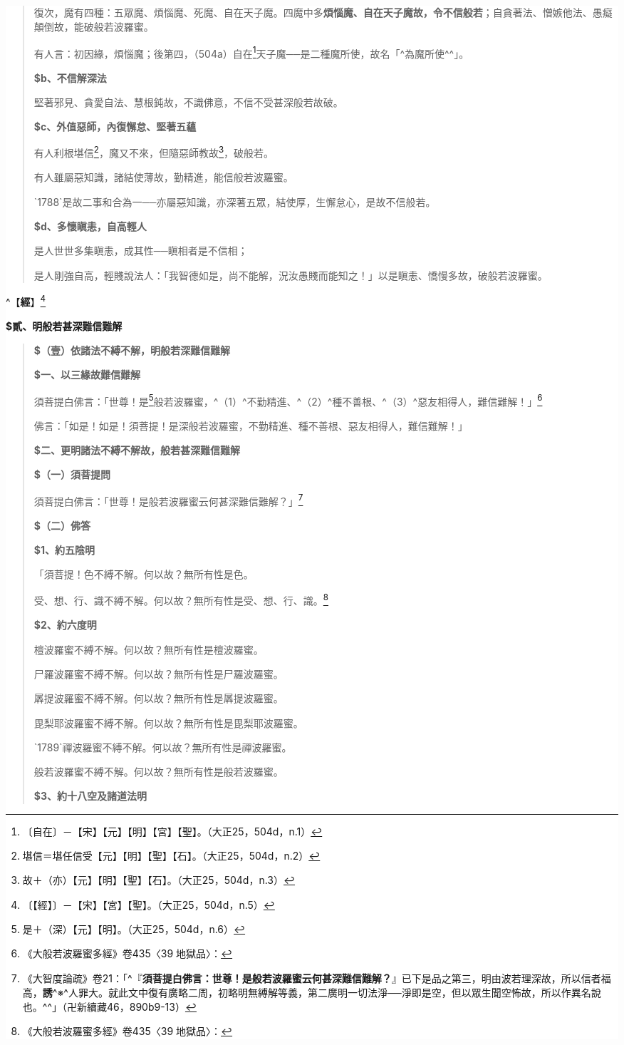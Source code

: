 >
> 復次，魔有四種：五眾魔、煩惱魔、死魔、自在天子魔。四魔中多**煩惱魔、自在天子魔故，令不信般若**；自貪著法、憎嫉他法、愚癡顛倒故，能破般若波羅蜜。
>
> 有人言：初因緣，煩惱魔；後第四，（504a）自在[^23]天子魔──是二種魔所使，故名「\^為魔所使\^\^」。
>
> **\$b、不信解深法**
>
> 堅著邪見、貪愛自法、慧根鈍故，不識佛意，不信不受甚深般若故破。
>
> **\$c、外值惡師，內復懈怠、堅著五蘊**
>
> 有人利根堪信[^24]，魔又不來，但隨惡師教故[^25]，破般若。
>
> 有人雖屬惡知識，諸結使薄故，勤精進，能信般若波羅蜜。
>
> \`1788\`是故二事和合為一──亦屬惡知識，亦深著五眾，結使厚，生懈怠心，是故不信般若。
>
> **\$d、多懷瞋恚，自高輕人**
>
> 是人世世多集瞋恚，成其性──瞋相者是不信相；
>
> 是人剛強自高，輕賤說法人：「我智德如是，尚不能解，況汝愚賤而能知之！」以是瞋恚、憍慢多故，破般若波羅蜜。

\^【**經**】[^26]

**\$貳、明般若甚深難信難解**

> **\$（壹）依諸法不縛不解，明般若深難信難解**
>
> **\$一、以三緣故難信難解**
>
> 須菩提白佛言：「世尊！是[^27]般若波羅蜜，^（1）^不勤精進、^（2）^種不善根、^（3）^惡友相得人，難信難解！」[^28]
>
> 佛言：「如是！如是！須菩提！是深般若波羅蜜，不勤精進、種不善根、惡友相得人，難信難解！」
>
> **\$二、更明諸法不縛不解故，般若甚深難信難解**
>
> **\$（一）須菩提問**
>
> 須菩提白佛言：「世尊！是般若波羅蜜云何甚深難信難解？」[^29]
>
> **\$（二）佛答**
>
> **\$1、約五陰明**
>
> 「須菩提！色不縛不解。何以故？無所有性是色。
>
> 受、想、行、識不縛不解。何以故？無所有性是受、想、行、識。[^30]
>
> **\$2、約六度明**
>
> 檀波羅蜜不縛不解。何以故？無所有性是檀波羅蜜。
>
> 尸羅波羅蜜不縛不解。何以故？無所有性是尸羅波羅蜜。
>
> 羼提波羅蜜不縛不解。何以故？無所有性是羼提波羅蜜。
>
> 毘梨耶波羅蜜不縛不解。何以故？無所有性是毘梨耶波羅蜜。
>
> \`1789\`禪波羅蜜不縛不解。何以故？無所有性是禪波羅蜜。
>
> 般若波羅蜜不縛不解。何以故？無所有性是般若波羅蜜。
>
> **\$3、約十八空及諸道法明**
>

[^1]: 〔若〕－【宋】【元】【明】【宮】。（大正25，503d，n.5）
[^2]: 《大般若波羅蜜多經》卷435〈39 地獄品〉：
[^3]: 〔耶〕－【宋】【元】【明】【宮】【聖】。（大正25，503d，n.8）
[^4]: 《大般若波羅蜜多經》卷435〈39 地獄品〉：
[^5]: 〔一切智〕－【宋】【宮】。（大正25，503d，n.9）
[^6]: 〔為〕－【宋】【元】【明】【宮】【聖】。（大正25，503d，n.11）
[^7]: 〔則〕－【宋】【宮】【聖】。（大正25，503d，n.12）
[^8]: 破＋（壞）【聖】【石】。（大正25，503d，n.13）
[^9]: 〔欲〕－【宋】【元】【明】【宮】。（大正25，503d，n.15）
[^10]: 《大般若波羅蜜多經》卷435〈39 地獄品〉：
[^11]: 〔是〕－【宋】【元】【明】【宮】【聖】。（大正25，503d，n.21）
[^12]: 狂＋（人）【元】【明】【石】。（大正25，503d，n.22）
[^13]: 《大智度論》卷10〈1
[^14]: 五＋（百）【宋】【元】【明】【宮】【聖】。（大正25，503d，n.23）
[^15]: （1）〔隋〕吉藏撰，《三論玄義》：「\^問：何等是迷經之人？答：即是諸部異執。言『諸部異執』者，或二部，或五部，或十八部，或二十部，或五百部。......所言五百部者，《智度論》釋般若〈信毀品〉云：佛滅度後，五百歲後有五百部，不知佛意為解脫故，執諸法有決定相，聞畢竟空如刀傷心。龍樹、提婆為諸部異執失佛教意故，造論破迷也。\^\^」（大正45，8a29-10a22）
[^16]: 疑＋（意）【元】【明】【聖】【石】。（大正25，503d，n.26）
[^17]: 〔佛〕－【宋】【元】【明】【宮】。（大正25，503d，n.27）
[^18]: 以＝已【宋】【元】【明】【宮】【石】。（大正25，503d，n.29）
[^19]: 參見《正觀》（6），p.168：《大智度論》卷62〈41
[^20]: 《正觀》（6），p.293，n.153：「\^先論中說，今經中說\^\^」，都是〈信謗品〉的一部分。〈信謗品〉經文是先說到「污法人」、「破法人」（大正25，501a8-9），而《大智度論》是在解說破壞般若波羅蜜的型態時，提到「\^著法愛故（自）破，亦令他破般若波羅蜜\^\^」之語。
[^21]: ┌為魔所使
[^22]: （1）《般泥洹經》卷上：「\^佛言：『阿難！維耶離樂，越施亦樂。今此天下十六大國，其諸郡邑皆樂；熙連然河多出黃金，閻浮提地五色畫。人生於世以壽為樂，若比丘、比丘尼知四神足，是為拔苦，多修習行，當念不忘，在意所欲，可得不死一劫不啻。如是，阿難！佛四神足已多習行，專念不忘，在意所欲，如來可止一劫有餘。』佛重說是至再三，時阿難意沒在邊想，為魔所蔽，曚曚不悟，默而不對。佛言：『阿難！汝去到一樹下，靜意自思。』\^\^」（大正1，180b12-22）
[^23]: 〔自在〕－【宋】【元】【明】【宮】【聖】。（大正25，504d，n.1）
[^24]: 堪信＝堪任信受【元】【明】【聖】【石】。（大正25，504d，n.2）
[^25]: 故＋（亦）【元】【明】【聖】【石】。（大正25，504d，n.3）
[^26]: 〔【經】〕－【宋】【宮】【聖】。（大正25，504d，n.5）
[^27]: 是＋（深）【元】【明】。（大正25，504d，n.6）
[^28]: 《大般若波羅蜜多經》卷435〈39 地獄品〉：
[^29]: 《大智度論疏》卷21：「\^『**須菩提白佛言：世尊！是般若波羅蜜云何甚深難信難解？**』已下是品之第三，明由波若理深故，所以信者福高，**誘**^※^人罪大。就此文中復有廣略二周，初略明無縛解等義，第二廣明一切法淨──淨即是空，但以眾生聞空怖故，所以作異名說也。\^\^」（卍新續藏46，890b9-13）
[^30]: 《大般若波羅蜜多經》卷435〈39 地獄品〉：
[^31]: 《大般若波羅蜜多經》卷435〈39
[^32]: 《大般若波羅蜜多經》卷435〈39
[^33]: 《大智度論疏》卷21：\^「**『何以故？色淨是**^※^**亦淨**』已下，第二，次就**淨**一明**波若深義**也。」\^\^（卍新續藏46，890b16-17）
[^34]: 《大般若波羅蜜多經》卷435〈39
[^35]: 《大般若波羅蜜多經》卷435〈39
[^36]: 〔故〕－【宋】【元】【明】【宮】。（大正25，504d，n.8）
[^37]: 《大智度論疏》卷21：\^「**『無斷無壞**』已下，明波若等諸法非可斷法，故云無斷；非滅壞法，故云非壞也。」\^\^（卍新續藏46，890b18-19）
[^38]: 《大般若波羅蜜多經》卷435〈39
[^39]: 《大般若波羅蜜多經》卷435〈39
[^40]: **不解般若**：三義。（印順法師，《大智度論筆記》［E019］p.318）
[^41]: **無縛無脫**：不縛不解三義。（印順法師，《大智度論筆記》［E004］p.293）
[^42]: 〔脫〕－【宋】【元】【明】【宮】。（大正25，504d，n.9）
[^43]: 〔縛〕－【元】【明】【聖】【石】。（大正25，504d，n.10）
[^44]: 《正觀》（6），pp.168-169：參見《摩訶般若波羅蜜經》卷3〈8
[^45]: 《正觀》（6），p.169：
[^46]: 深不深。（印順法師，《大智度論筆記》［E014］p.309）
[^47]: 《正觀》（6），pp.169-170：參見《大智度論》卷66：「\^佛知其念，告舍利弗：『菩薩摩訶薩若行色等甚深者，則為失般若波羅蜜；若不行色甚深，是為得般若波羅蜜。』\^\^」（大正25，524c2-4）
[^48]: 〔是〕－【宋】【元】【宮】。（大正25，505d，n.3）
[^49]: **不解般若**：八義。（印順法師，《大智度論筆記》［E019］p.318）
[^50]: （1）參見《正觀》（6），p.170：《大智度論》卷19（大正25，198c21-199c4）。另參見《摩訶般若波羅蜜經》卷5〈19
[^51]: 〔知〕－【宋】【元】【明】【宮】。（大正25，505d，n.6）
[^52]: 〔滅〕－【宋】【元】【明】【宮】【聖】。（大正25，505d，n.7）
[^54]: （清）＋淨【宋】【元】【明】【宮】【聖】【石】。（大正25，505d，n.8）
[^55]: 正觀色等實相┐
[^56]: 案：經中提及「不二淨與諸法淨無二無別」，但論未加註釋。
[^57]: 〔乃至〕－【宋】【宮】【聖】。（大正25，505d，n.9）
[^58]: 《大智度論疏》卷21：「\^『**復次，須菩提！婬淨故**』已下，此下云猶是今第二**廣說一切法淨**經文中意，猶未盡明三毒等實相淨故，與種智實相同一，故言不二不別也。諸法例然，當一一釋。此中本言淨等不異，『淨』義即『空』，故云不二不別。以據前事言其不二故，此中云色淨乃至前一切種智淨，不二乘不別也。當說。\^\^」（卍新續藏46，891a5-10）
[^59]: 別＋（無斷無壞）【石】。（大正25，505d，n.11）
[^60]: 別＋（無斷無壞）【宋】【元】【明】【石】。（大正25，505d，n.12）
[^61]: 《大般若波羅蜜多經》卷435〈39
[^62]: 六入＝六處【石】。（大正25，505d，n.13）
[^63]: 《大般若波羅蜜多經》卷435〈39
[^64]: 〔故〕－【宋】【元】【明】【宮】。（大正25，505d，n.14）
[^65]: 《大般若波羅蜜多經》卷435〈39
[^66]: 《大般若波羅蜜多經》卷435〈39
[^67]: 《大般若波羅蜜多經》卷435〈39
[^68]: 《大般若波羅蜜多經》卷435〈39
[^69]: 《大般若波羅蜜多經》卷435〈39
[^70]: 《大般若波羅蜜多經》卷435〈39 地獄品〉：
[^71]: 煩惱即實相。（印順法師，《大智度論筆記》［E007］p.299）
[^72]: 《正觀》（6），p.170：十喻，參見《大智度論》卷6（大正25，101c18-102a27）。
[^73]: 〔是〕－【宋】【元】【明】【宮】。（大正25，505d，n.17）
[^74]: **畢竟清淨**：空即是清淨。（印順法師，《大智度論筆記》〔E004〕p.292）
[^75]: **無為**：有為法實相即是無為。（印順法師，《大智度論筆記》［E005］p.295）
[^76]: 知＝如【宋】【元】【明】【聖】。（大正25，505d，n.18）
[^77]: **無為**：求有為中四倒不可得，是為實知有為。
[^78]: **畢竟清淨**：空即是清淨。（印順法師，《大智度論筆記》［E004］p.292）
[^79]: ┌謗言非是佛說.....................┬墮大地獄
[^80]: 說＋（弟子所說）【石】。（大正25，506d，n.1）
[^81]: 〔一名〕－【宋】【元】【明】【宮】。（大正25，506d，n.5）
[^82]: 〔像〕－【宋】【元】【明】【宮】。（大正25，506d，n.7）
[^83]: 破＝壞【宋】【元】【明】【宮】【聖】【石】。（大正25，506d，n.8）
[^84]: 空＋（耶）【元】【明】。（大正25，506d，n.9）
[^85]: （1）手麾非撥，指毀令去：用手隨便翻、隨便丟，用手撕毀，把它丟棄。
[^86]: （1）喻譬＝譬喻【宋】【元】【明】【宮】。（大正25，506d，n.10）
[^87]: 精進＝積集【宋】【元】【明】【宮】【聖】【石】。（大正25，506d，n.11）
[^88]: （1）參見《佛說阿闍世王經》卷下（大正15，404a22-b22）。
[^89]: 卷六十五首【石】，〔大智度論〕－【明】，（（大智...二））十二字＝（（大智度論釋第四十一品上嘆淨品））十四字【聖】，（（大智度經論歎淨品））八字【石】。（大正25，506d，n.13）
[^90]: 《大品經義疏》卷7：「\^此第三、身子歎般若深淨為信毀之由，凡**十門歎**：一、甚深門歎，二、照明歎，三、不相續歎，四、無垢歎，五、無得無著歎，六、不**出**^※^歎，七、無知歎，八、一切淨歎，九、無損益歎，十、無受歎。一一歎例四句：一、歎，二、述，三、審，四、答問。\^\^」（卍新續藏24，284a23-b2）
[^91]: 《大品經義疏》卷7：
[^92]: 《大智度論疏》卷21：\^**「『爾時，舍利弗白佛言』**已下，就此嘆淨文中，門戶亦極多。但大捴分之凡有四分：第一、明**身子**致嘆，如來一一成之。第二、**善吉**嘆淨，如來一一成之。第三、是天主問前，善吉以明礙相。第四、如來自對善吉為說微細礙相。此初即是第一，明身子致嘆一一問佛取足，如來又一一成之也，並臨文當釋。**」**\^\^（卍新續藏46，891c18-23）
[^93]: 〔故〕－【宋】【元】【明】【宮】【聖】。（大正25，506d，n.15）
[^94]: 〔故〕－【宮】。（大正25，506d，n.16）
[^95]: 《大般若波羅蜜多經》卷436〈40 清淨品〉：
[^96]: 《大品經義疏》卷7：\^「『**是淨故明』**者，第二歎。以體斯淨法故，發生明觀，即般若觀也。即第二歎！」\^\^（卍新續藏24，284b14-15）
[^97]: 《大般若波羅蜜多經》卷436〈40 清淨品〉：
[^98]: 《大品經義疏》卷7：「\^淨用不**不**^※^相續，第三、不相續歎：既得般若觀明，則生死不續，謂無餘涅槃也！文云『**不去**』者，既不相續，五眾不去其後世也！\^\^」（卍新續藏24，284b15-17）
[^99]: 《大般若波羅蜜多經》卷436〈40 清淨品〉：
[^100]: 《大品經義疏》卷7：\^「『**無垢』**下，第四、無垢歎，明諸煩惱不能汙此淨法及般若觀也！」\^\^（卍新續藏24，284b17-18）
[^101]: 《大般若波羅蜜多經》卷436〈40 清淨品〉：